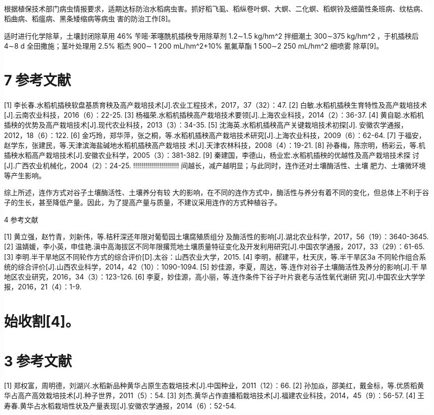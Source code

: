 根据植保技术部门病虫情报要求，适期达标防治水稻病虫害。抓好稻飞虱、稻纵卷叶螟、大螟、二化螟、稻螟铃及细菌性条班病、纹枯病、稻曲病、稻瘟病、黑条矮缩病等病虫 害的防治工作[8]。

适时进行化学除草，土壤封闭除草用 46% 苄嘧·苯噻酰机插秧专用除草剂 1.2∼1.5 kg/hm^2 拌细潮土 300∼375 kg/hm^2 ，于机插秧后 4∼8 d 全田撒施；茎叶处理用 2.5% 稻杰 900∼ 1  200 mL/hm^2+10% 氰氟草酯 1 500∼2 250 mL/hm^2 细喷雾 除草[9]。

# 7 参考文献

[1] 李长春.水稻机插秧软盘基质育秧及高产栽培技术[J].农业工程技术，2017，37（32）：47.
[2] 白敏.水稻机插秧生育特性及高产栽培技术[J].云南农业科技，2016（6）：22-25.
[3] 杨福荣.水稻机插秧高产栽培技术要领[J].上海农业科技，2014（2）：36-37.
[4] 黄自聪.水稻机插秧的优势及高产栽培技术[J].现代农业科技，2013（3）：34-35.
[5] 沈海英.水稻机插秧高产关键栽培技术初探[J]. 安徽农学通报，2012，18（6）：122.
[6] 金巧玲，郑华萍，张之桐，等.水稻机插秧高产栽培技术研究[J].上海农业科技，2009（6）：62-64.
[7] 于福安，赵学东，张建民，等.天津滨海盐碱地水稻机插秧高产栽培技 术[J].天津农林科技，2008（4）：19-21.
[8] 孙春梅，陈宗明，杨彩云，等.机插秧水稻高产栽培技术[J].安徽农业科学，2005（3）：381-382.
[9] 秦建国，李德山，杨业宏.水稻机插秧的优越性及高产栽培技术探 讨[J].广西农业机械化，2004（2）：24-25.
!!!!!!!!!!!!!!!!!!!!!!!
间越长，减产越明显；与此同时，连作还对土壤酶活性、土壤
肥力、土壤微环境等产生影响。

综上所述，连作方式对谷子土壤酶活性、土壤养分有较 大的影响，在不同的连作方式中，酶活性与养分有着不同的变化，但总体上不利于谷子的生长，甚至降低产量。因此，为了提高产量与质量，不建议采用连作的方式种植谷子。

4 参考文献

[1] 黄立强，赵竹青，刘新伟，等.秸秆深还年限对葡萄园土壤腐殖质组分 及酶活性的影响[J].湖北农业科学，2017，56（19）：3640-3645.
[2] 温婧媛，李小英，申佳艳.滇中高海拔区不同年限撂荒地土壤质量特征变化及开发利用研究[J].中国农学通报，2017，33（29）：61-65.
[3] 李明.半干旱地区不同轮作方式的综合评价[D].太谷：山西农业大学，2015.
[4] 李明，郝建平，杜天庆，等.半干旱区3a 不同轮作组合系统的综合评价[J].山西农业科学，2014，42（10）：1090-1094.
[5] 妙佳源，李夏，周达，等.连作对谷子土壤酶活性及养分的影响[J].干 旱地区农业研究，2016，34（3）：123-126.
[6] 李夏，妙佳源，高小丽，等.连作条件下谷子叶片衰老与活性氧代谢研 究[J].中国农业大学学报，2016，21（4）：1-9.

# 始收割[4]。

# 3 参考文献

[1] 郑权富，周明德，刘湖兴.水稻新品种黄华占原生态栽培技术[J].中国种业，2011（12）：66.
[2] 孙加焱，邵美红，戴金标，等.优质稻黄华占高产高效栽培技术[J].种子世界，2011（5）：54.
[3] 刘杰.黄华占作直播稻栽培技术[J].福建农业科技，2014，45（9）：56-57.
[4] 王寿春.黄华占水稻栽培性状及产量表现[J].安徽农学通报，2014（6）：52-54.